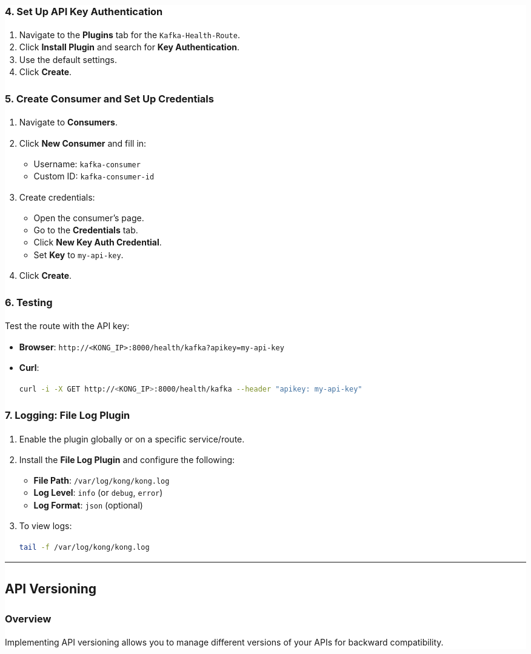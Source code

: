### 4. Set Up API Key Authentication

1. Navigate to the **Plugins** tab for the `Kafka-Health-Route`.
2. Click **Install Plugin** and search for **Key Authentication**.
3. Use the default settings.
4. Click **Create**.

### 5. Create Consumer and Set Up Credentials

1. Navigate to **Consumers**.
2. Click **New Consumer** and fill in:
   - Username: `kafka-consumer`
   - Custom ID: `kafka-consumer-id`

3. Create credentials:
   - Open the consumer’s page.
   - Go to the **Credentials** tab.
   - Click **New Key Auth Credential**.
   - Set **Key** to `my-api-key`.
4. Click **Create**.

### 6. Testing

Test the route with the API key:

- **Browser**: `http://<KONG_IP>:8000/health/kafka?apikey=my-api-key`
- **Curl**:

  ```bash
  curl -i -X GET http://<KONG_IP>:8000/health/kafka --header "apikey: my-api-key"
  ```

### 7. Logging: File Log Plugin

1. Enable the plugin globally or on a specific service/route.
2. Install the **File Log Plugin** and configure the following:
   - **File Path**: `/var/log/kong/kong.log`
   - **Log Level**: `info` (or `debug`, `error`)
   - **Log Format**: `json` (optional)

3. To view logs:

   ```bash
   tail -f /var/log/kong/kong.log
   ```

---

## API Versioning

### Overview

Implementing API versioning allows you to manage different versions of your APIs for backward compatibility.
